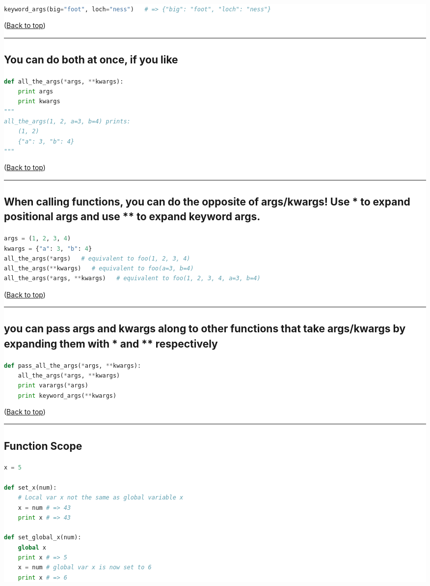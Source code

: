 ```python
keyword_args(big="foot", loch="ness")   # => {"big": "foot", "loch": "ness"}
```

(<a href="#top">Back to top</a>)
<hr>

## You can do both at once, if you like

```python
def all_the_args(*args, **kwargs):
    print args
    print kwargs
"""
all_the_args(1, 2, a=3, b=4) prints:
    (1, 2)
    {"a": 3, "b": 4}
"""
```

(<a href="#top">Back to top</a>)
<hr>

## When calling functions, you can do the opposite of args/kwargs! Use * to expand positional args and use ** to expand keyword args.
```python
args = (1, 2, 3, 4)
kwargs = {"a": 3, "b": 4}
all_the_args(*args)   # equivalent to foo(1, 2, 3, 4)
all_the_args(**kwargs)   # equivalent to foo(a=3, b=4)
all_the_args(*args, **kwargs)   # equivalent to foo(1, 2, 3, 4, a=3, b=4)
```

(<a href="#top">Back to top</a>)
<hr>

## you can pass args and kwargs along to other functions that take args/kwargs by expanding them with * and ** respectively
```python
def pass_all_the_args(*args, **kwargs):
    all_the_args(*args, **kwargs)
    print varargs(*args)
    print keyword_args(**kwargs)
```

(<a href="#top">Back to top</a>)
<hr>

## Function Scope
```python
x = 5

def set_x(num):
    # Local var x not the same as global variable x
    x = num # => 43
    print x # => 43

def set_global_x(num):
    global x
    print x # => 5
    x = num # global var x is now set to 6
    print x # => 6

```